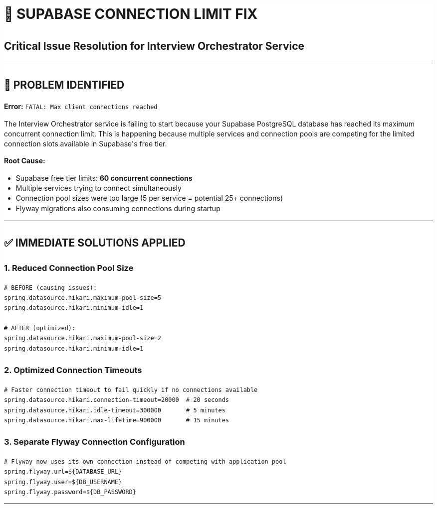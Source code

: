 # 🔧 **SUPABASE CONNECTION LIMIT FIX**
## Critical Issue Resolution for Interview Orchestrator Service

---

## 🚨 **PROBLEM IDENTIFIED**

**Error:** `FATAL: Max client connections reached`

The Interview Orchestrator service is failing to start because your Supabase PostgreSQL database has reached its maximum concurrent connection limit. This is happening because multiple services and connection pools are competing for the limited connection slots available in Supabase's free tier.

**Root Cause:**
- Supabase free tier limits: **60 concurrent connections**
- Multiple services trying to connect simultaneously
- Connection pool sizes were too large (5 per service = potential 25+ connections)
- Flyway migrations also consuming connections during startup

---

## ✅ **IMMEDIATE SOLUTIONS APPLIED**

### **1. Reduced Connection Pool Size**
```properties
# BEFORE (causing issues):
spring.datasource.hikari.maximum-pool-size=5
spring.datasource.hikari.minimum-idle=1

# AFTER (optimized):
spring.datasource.hikari.maximum-pool-size=2
spring.datasource.hikari.minimum-idle=1
```

### **2. Optimized Connection Timeouts**
```properties
# Faster connection timeout to fail quickly if no connections available
spring.datasource.hikari.connection-timeout=20000  # 20 seconds
spring.datasource.hikari.idle-timeout=300000       # 5 minutes
spring.datasource.hikari.max-lifetime=900000       # 15 minutes
```

### **3. Separate Flyway Connection Configuration**
```properties
# Flyway now uses its own connection instead of competing with application pool
spring.flyway.url=${DATABASE_URL}
spring.flyway.user=${DB_USERNAME}
spring.flyway.password=${DB_PASSWORD}
```

---